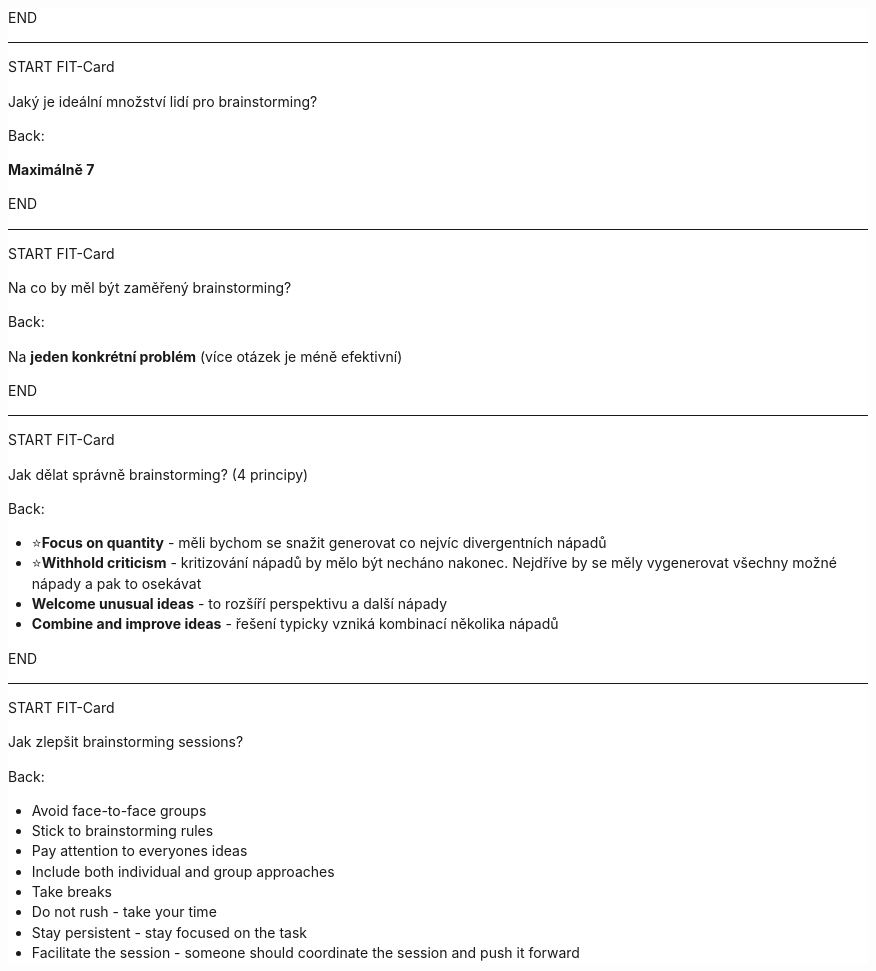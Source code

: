 END

---


START
FIT-Card

Jaký je ideální množství lidí pro brainstorming?

Back:

**Maximálně 7**

END

---


START
FIT-Card

Na co by měl být zaměřený brainstorming?

Back:

Na **jeden konkrétní problém** (více otázek je méně efektivní)

END

---


START
FIT-Card

Jak dělat správně brainstorming? (4 principy)

Back:

- ⭐**Focus on quantity** - měli bychom se snažit generovat co nejvíc divergentních nápadů
- ⭐**Withhold criticism** - kritizování nápadů by mělo být necháno nakonec. Nejdříve by se měly vygenerovat všechny možné nápady a pak to osekávat
- **Welcome unusual ideas** - to rozšíří perspektivu a další nápady
- **Combine and improve ideas** - řešení typicky vzniká kombinací několika nápadů

END

---


START
FIT-Card

Jak zlepšit brainstorming sessions?

Back:

- Avoid face-to-face groups
- Stick to brainstorming rules
- Pay attention to everyones ideas
- Include both individual and group approaches
- Take breaks
- Do not rush - take your time
- Stay persistent - stay focused on the task
- Facilitate the session - someone should coordinate the session and push it forward
